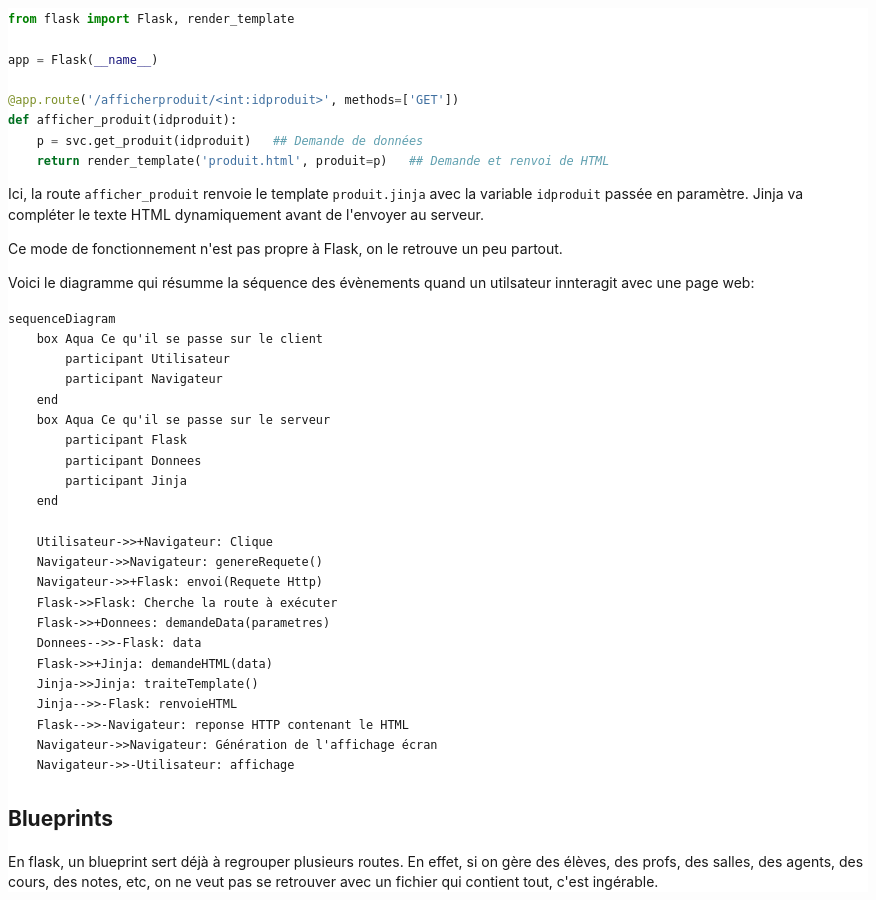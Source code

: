 ```python
from flask import Flask, render_template

app = Flask(__name__)

@app.route('/afficherproduit/<int:idproduit>', methods=['GET'])
def afficher_produit(idproduit):
    p = svc.get_produit(idproduit)   ## Demande de données
    return render_template('produit.html', produit=p)   ## Demande et renvoi de HTML
```

Ici, la route `afficher_produit` renvoie le template `produit.jinja` avec la variable `idproduit` passée en paramètre.
Jinja va compléter le texte HTML dynamiquement avant de l'envoyer au serveur.


Ce mode de fonctionnement n'est pas propre à Flask, on le retrouve un peu partout.

Voici le diagramme qui résumme la séquence des évènements quand un utilsateur innteragit avec une page web:


```mermaid
sequenceDiagram
    box Aqua Ce qu'il se passe sur le client
        participant Utilisateur
        participant Navigateur
    end
    box Aqua Ce qu'il se passe sur le serveur
        participant Flask
        participant Donnees
        participant Jinja
    end

    Utilisateur->>+Navigateur: Clique
    Navigateur->>Navigateur: genereRequete()
    Navigateur->>+Flask: envoi(Requete Http)
    Flask->>Flask: Cherche la route à exécuter
    Flask->>+Donnees: demandeData(parametres)
    Donnees-->>-Flask: data
    Flask->>+Jinja: demandeHTML(data)
    Jinja->>Jinja: traiteTemplate()
    Jinja-->>-Flask: renvoieHTML
    Flask-->>-Navigateur: reponse HTTP contenant le HTML
    Navigateur->>Navigateur: Génération de l'affichage écran
    Navigateur->>-Utilisateur: affichage
```

## Blueprints

En flask, un blueprint sert déjà à regrouper plusieurs routes.
En effet, si on gère des élèves, des profs, des salles, des agents, des cours, des notes, etc, on ne veut pas se retrouver avec un
fichier qui contient tout, c'est ingérable.
